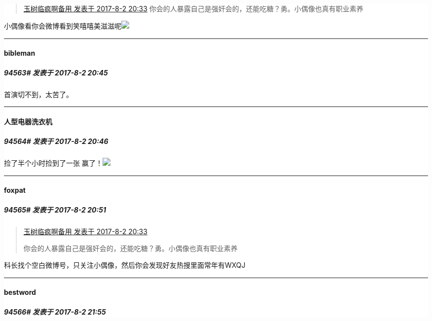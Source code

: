 <blockquote><a href="httphttps://bbs.saraba1st.com/2b/forum.php?mod=redirect&amp;goto=findpost&amp;pid=36767698&amp;ptid=1105387" target="_blank">玉树临疯啊备用 发表于 2017-8-2 20:33</a>
你会的人暴露自己是强奸会的，还能吃糖？勇。小偶像也真有职业素养</blockquote>
小偶像看你会微博看到笑嘻嘻美滋滋呢<img src="https://static.saraba1st.com/image/smiley/face2017/067.png" referrerpolicy="no-referrer">







*****

####  bibleman  
##### 94563#       发表于 2017-8-2 20:45




首演切不到，太苦了。







*****

####  人型电器洗衣机  
##### 94564#       发表于 2017-8-2 20:46




捡了半个小时捡到了一张 赢了！<img src="https://static.saraba1st.com/image/smiley/face2017/068.png" referrerpolicy="no-referrer">







*****

####  foxpat  
##### 94565#       发表于 2017-8-2 20:51



<blockquote><a href="httphttps://bbs.saraba1st.com/2b/forum.php?mod=redirect&amp;goto=findpost&amp;pid=36767698&amp;ptid=1105387" target="_blank">玉树临疯啊备用 发表于 2017-8-2 20:33</a>

你会的人暴露自己是强奸会的，还能吃糖？勇。小偶像也真有职业素养</blockquote>
科长找个空白微博号，只关注小偶像，然后你会发现好友热搜里面常年有WXQJ







*****

####  bestword  
##### 94566#       发表于 2017-8-2 21:55
